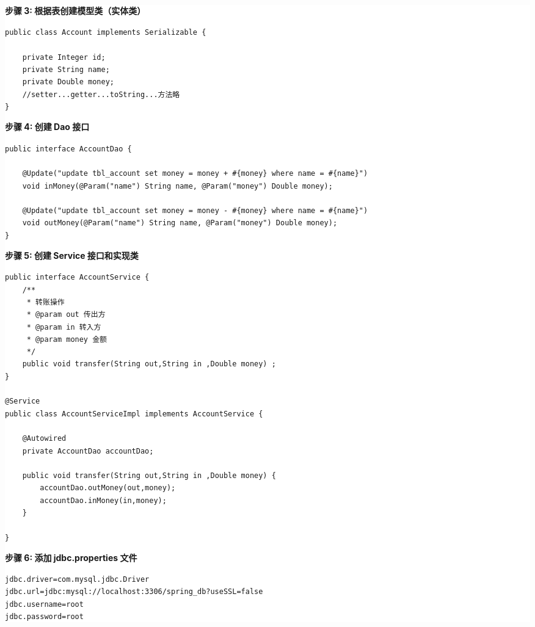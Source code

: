 **步骤 3: 根据表创建模型类（实体类）**

```
public class Account implements Serializable {
 
    private Integer id;
    private String name;
    private Double money;
    //setter...getter...toString...方法略    
}
```

**步骤 4: 创建 Dao 接口**

```
public interface AccountDao {
 
    @Update("update tbl_account set money = money + #{money} where name = #{name}")
    void inMoney(@Param("name") String name, @Param("money") Double money);
 
    @Update("update tbl_account set money = money - #{money} where name = #{name}")
    void outMoney(@Param("name") String name, @Param("money") Double money);
}
```

**步骤 5: 创建 Service 接口和实现类**

```
public interface AccountService {
    /**
     * 转账操作
     * @param out 传出方
     * @param in 转入方
     * @param money 金额
     */
    public void transfer(String out,String in ,Double money) ;
}
 
@Service
public class AccountServiceImpl implements AccountService {
 
    @Autowired
    private AccountDao accountDao;
 
    public void transfer(String out,String in ,Double money) {
        accountDao.outMoney(out,money);
        accountDao.inMoney(in,money);
    }
 
}
```

**步骤 6: 添加 jdbc.properties 文件**

```
jdbc.driver=com.mysql.jdbc.Driver
jdbc.url=jdbc:mysql://localhost:3306/spring_db?useSSL=false
jdbc.username=root
jdbc.password=root
```
